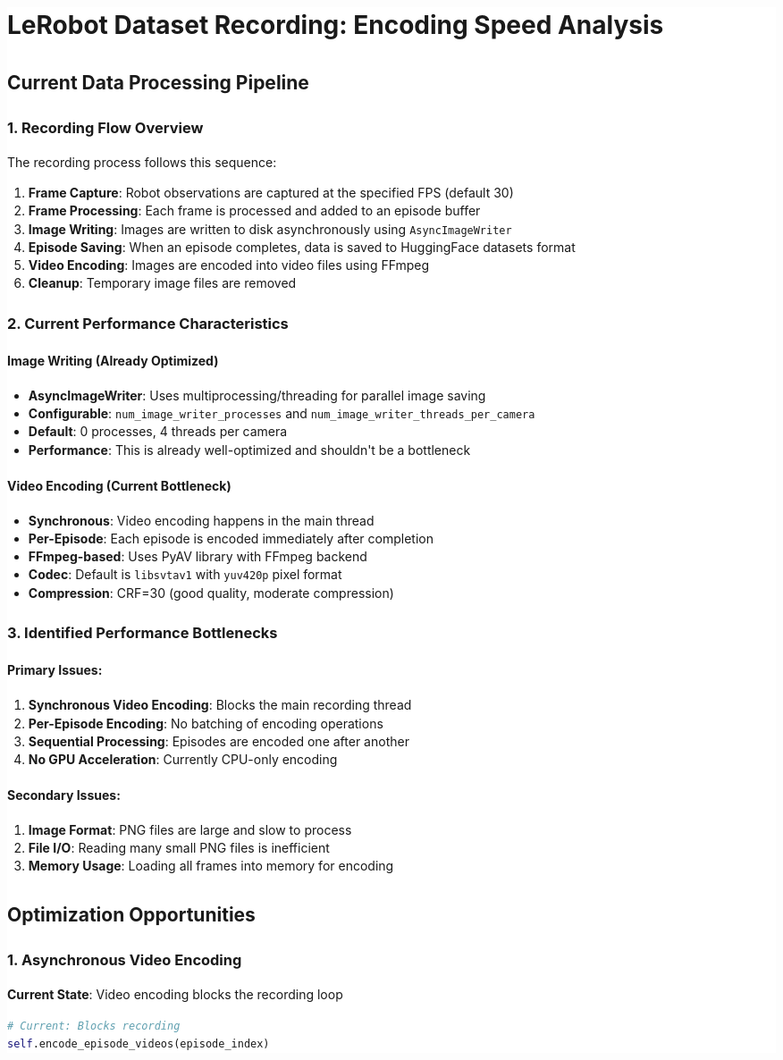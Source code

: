 # LeRobot Dataset Recording: Encoding Speed Analysis

## Current Data Processing Pipeline

### 1. Recording Flow Overview

The recording process follows this sequence:

1. **Frame Capture**: Robot observations are captured at the specified FPS (default 30)
2. **Frame Processing**: Each frame is processed and added to an episode buffer
3. **Image Writing**: Images are written to disk asynchronously using `AsyncImageWriter`
4. **Episode Saving**: When an episode completes, data is saved to HuggingFace datasets format
5. **Video Encoding**: Images are encoded into video files using FFmpeg
6. **Cleanup**: Temporary image files are removed

### 2. Current Performance Characteristics

#### Image Writing (Already Optimized)
- **AsyncImageWriter**: Uses multiprocessing/threading for parallel image saving
- **Configurable**: `num_image_writer_processes` and `num_image_writer_threads_per_camera`
- **Default**: 0 processes, 4 threads per camera
- **Performance**: This is already well-optimized and shouldn't be a bottleneck

#### Video Encoding (Current Bottleneck)
- **Synchronous**: Video encoding happens in the main thread
- **Per-Episode**: Each episode is encoded immediately after completion
- **FFmpeg-based**: Uses PyAV library with FFmpeg backend
- **Codec**: Default is `libsvtav1` with `yuv420p` pixel format
- **Compression**: CRF=30 (good quality, moderate compression)

### 3. Identified Performance Bottlenecks

#### Primary Issues:
1. **Synchronous Video Encoding**: Blocks the main recording thread
2. **Per-Episode Encoding**: No batching of encoding operations
3. **Sequential Processing**: Episodes are encoded one after another
4. **No GPU Acceleration**: Currently CPU-only encoding

#### Secondary Issues:
1. **Image Format**: PNG files are large and slow to process
2. **File I/O**: Reading many small PNG files is inefficient
3. **Memory Usage**: Loading all frames into memory for encoding

## Optimization Opportunities

### 1. Asynchronous Video Encoding

**Current State**: Video encoding blocks the recording loop
```python
# Current: Blocks recording
self.encode_episode_videos(episode_index)
```
